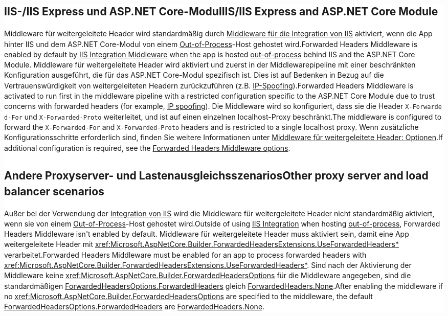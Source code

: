 ## <a name="iisiis-express-and-aspnet-core-module"></a><span data-ttu-id="97c59-337">IIS-/IIS Express und ASP.NET Core-Modul</span><span class="sxs-lookup"><span data-stu-id="97c59-337">IIS/IIS Express and ASP.NET Core Module</span></span>

<span data-ttu-id="97c59-338">Middleware für weitergeleitete Header wird standardmäßig durch [Middleware für die Integration von IIS](xref:host-and-deploy/iis/index#enable-the-iisintegration-components) aktiviert, wenn die App hinter IIS und dem ASP.NET Core-Modul von einem [Out-of-Process](xref:host-and-deploy/iis/index#out-of-process-hosting-model)-Host gehostet wird.</span><span class="sxs-lookup"><span data-stu-id="97c59-338">Forwarded Headers Middleware is enabled by default by [IIS Integration Middleware](xref:host-and-deploy/iis/index#enable-the-iisintegration-components) when the app is hosted [out-of-process](xref:host-and-deploy/iis/index#out-of-process-hosting-model) behind IIS and the ASP.NET Core Module.</span></span> <span data-ttu-id="97c59-339">Middleware für weitergeleitete Header wird aktiviert und zuerst in der Middlewarepipeline mit einer beschränkten Konfiguration ausgeführt, die für das ASP.NET Core-Modul spezifisch ist. Dies ist auf Bedenken in Bezug auf die Vertrauenswürdigkeit von weitergeleiteten Headern zurückzuführen (z.B. [IP-Spoofing](https://www.iplocation.net/ip-spoofing)).</span><span class="sxs-lookup"><span data-stu-id="97c59-339">Forwarded Headers Middleware is activated to run first in the middleware pipeline with a restricted configuration specific to the ASP.NET Core Module due to trust concerns with forwarded headers (for example, [IP spoofing](https://www.iplocation.net/ip-spoofing)).</span></span> <span data-ttu-id="97c59-340">Die Middleware wird so konfiguriert, dass sie die Header `X-Forwarded-For` und `X-Forwarded-Proto` weiterleitet, und ist auf einen einzelnen localhost-Proxy beschränkt.</span><span class="sxs-lookup"><span data-stu-id="97c59-340">The middleware is configured to forward the `X-Forwarded-For` and `X-Forwarded-Proto` headers and is restricted to a single localhost proxy.</span></span> <span data-ttu-id="97c59-341">Wenn zusätzliche Konfigurationsschritte erforderlich sind, finden Sie weitere Informationen unter [Middleware für weitergeleitete Header: Optionen](#forwarded-headers-middleware-options).</span><span class="sxs-lookup"><span data-stu-id="97c59-341">If additional configuration is required, see the [Forwarded Headers Middleware options](#forwarded-headers-middleware-options).</span></span>

## <a name="other-proxy-server-and-load-balancer-scenarios"></a><span data-ttu-id="97c59-342">Andere Proxyserver- und Lastenausgleichsszenarios</span><span class="sxs-lookup"><span data-stu-id="97c59-342">Other proxy server and load balancer scenarios</span></span>

<span data-ttu-id="97c59-343">Außer bei der Verwendung der [Integration von IIS](xref:host-and-deploy/iis/index#enable-the-iisintegration-components) wird die Middleware für weitergeleitete Header nicht standardmäßig aktiviert, wenn sie von einem [Out-of-Process](xref:host-and-deploy/iis/index#out-of-process-hosting-model)-Host gehostet wird.</span><span class="sxs-lookup"><span data-stu-id="97c59-343">Outside of using [IIS Integration](xref:host-and-deploy/iis/index#enable-the-iisintegration-components) when hosting [out-of-process](xref:host-and-deploy/iis/index#out-of-process-hosting-model), Forwarded Headers Middleware isn't enabled by default.</span></span> <span data-ttu-id="97c59-344">Middleware für weitergeleitete Header muss aktiviert sein, damit eine App weitergeleitete Header mit <xref:Microsoft.AspNetCore.Builder.ForwardedHeadersExtensions.UseForwardedHeaders*> verarbeitet.</span><span class="sxs-lookup"><span data-stu-id="97c59-344">Forwarded Headers Middleware must be enabled for an app to process forwarded headers with <xref:Microsoft.AspNetCore.Builder.ForwardedHeadersExtensions.UseForwardedHeaders*>.</span></span> <span data-ttu-id="97c59-345">Sind nach der Aktivierung der Middleware keine <xref:Microsoft.AspNetCore.Builder.ForwardedHeadersOptions> für die Middleware angegeben, sind die standardmäßigen [ForwardedHeadersOptions.ForwardedHeaders](xref:Microsoft.AspNetCore.Builder.ForwardedHeadersOptions.ForwardedHeaders) gleich [ForwardedHeaders.None](xref:Microsoft.AspNetCore.HttpOverrides.ForwardedHeaders).</span><span class="sxs-lookup"><span data-stu-id="97c59-345">After enabling the middleware if no <xref:Microsoft.AspNetCore.Builder.ForwardedHeadersOptions> are specified to the middleware, the default [ForwardedHeadersOptions.ForwardedHeaders](xref:Microsoft.AspNetCore.Builder.ForwardedHeadersOptions.ForwardedHeaders) are [ForwardedHeaders.None](xref:Microsoft.AspNetCore.HttpOverrides.ForwardedHeaders).</span></span>
